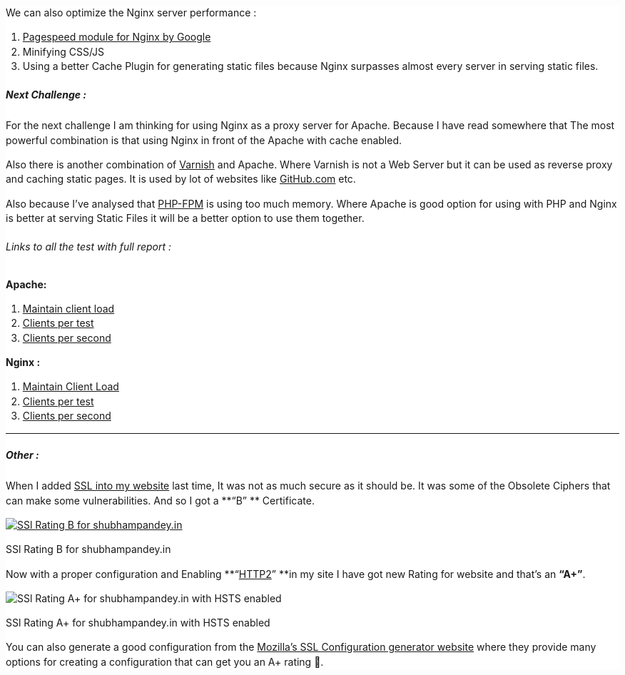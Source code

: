 We can also optimize the Nginx server performance :

1.  [Pagespeed module for Nginx by Google](https://developers.google.com/speed/pagespeed/module/)
2.  Minifying CSS/JS
3.  Using a better Cache Plugin for generating static files because Nginx surpasses almost every server in serving static files.

##### Next Challenge :

For the next challenge I am thinking for using Nginx as a proxy server for Apache. Because I have read somewhere that The most powerful combination is that using Nginx in front of the Apache with cache enabled.

Also there is another combination of [Varnish](https://varnish-cache.org/) and Apache. Where Varnish is not a Web Server but it can be used as reverse proxy and caching static pages. It is used by lot of websites like [GitHub.com](https://github.com) etc.

Also because I’ve analysed that [PHP-FPM](https://php-fpm.org/) is using too much memory. Where Apache is good option for using with PHP and Nginx is better at serving Static Files it will be a better option to use them together.

###### Links to all the test with full report :

**Apache:**

1.  [Maintain client load](https://goo.gl/WX1eqb)
2.  [Clients per test](https://goo.gl/eP1U2W)
3.  [Clients per second](https://goo.gl/gw3U36)

**Nginx :**

1.  [Maintain Client Load](https://goo.gl/oJhoO0)
2.  [Clients per test](https://goo.gl/WDWI4S)
3.  [Clients per second](https://ldr.io/2pGKQnS)

* * *

##### Other :

When I added [SSL into my website](https://shubhampandey.in/migrating-website-http-https/) last time, It was not as much secure as it should be. It was some of the Obsolete Ciphers that can make some vulnerabilities. And so I got a **“B” ** Certificate.

[![SSl Rating B for shubhampandey.in](/resources/uploads/2017/05/B-certificate.png)](/resources/uploads/2017/05/B-certificate.png)

SSl Rating B for shubhampandey.in

Now with a proper configuration and Enabling **“[HTTP2](https://en.wikipedia.org/wiki/HTTP/2)” **in my site I have got new Rating for website and that’s an **“A+”**.

![SSl Rating A+ for shubhampandey.in with HSTS enabled](/resources/uploads/2017/05/A-certificate-1.png)

SSl Rating A+ for shubhampandey.in with HSTS enabled

You can also generate a good configuration from the [Mozilla’s SSL Configuration generator website](https://mozilla.github.io/server-side-tls/ssl-config-generator/) where they provide many options for creating a configuration that can get you an A+ rating 🙂.